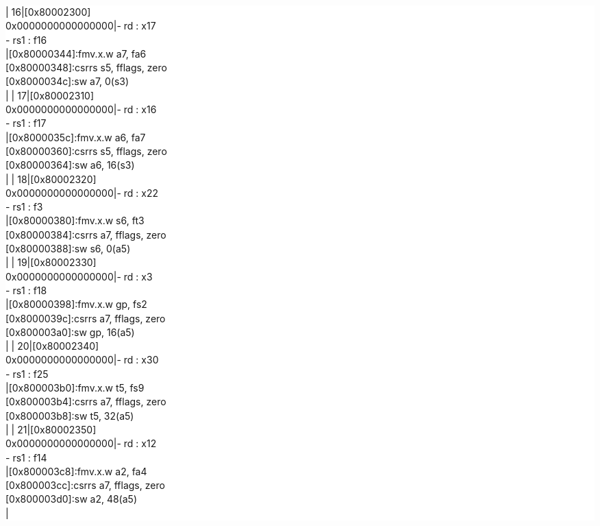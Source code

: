 |  16|[0x80002300]<br>0x0000000000000000|- rd : x17<br> - rs1 : f16<br>                                                                                                                                                                                                                                                                                                                                                                                                                                                                                                                                                                                                                                                                                                                         |[0x80000344]:fmv.x.w a7, fa6<br> [0x80000348]:csrrs s5, fflags, zero<br> [0x8000034c]:sw a7, 0(s3)<br>       |
|  17|[0x80002310]<br>0x0000000000000000|- rd : x16<br> - rs1 : f17<br>                                                                                                                                                                                                                                                                                                                                                                                                                                                                                                                                                                                                                                                                                                                         |[0x8000035c]:fmv.x.w a6, fa7<br> [0x80000360]:csrrs s5, fflags, zero<br> [0x80000364]:sw a6, 16(s3)<br>      |
|  18|[0x80002320]<br>0x0000000000000000|- rd : x22<br> - rs1 : f3<br>                                                                                                                                                                                                                                                                                                                                                                                                                                                                                                                                                                                                                                                                                                                          |[0x80000380]:fmv.x.w s6, ft3<br> [0x80000384]:csrrs a7, fflags, zero<br> [0x80000388]:sw s6, 0(a5)<br>       |
|  19|[0x80002330]<br>0x0000000000000000|- rd : x3<br> - rs1 : f18<br>                                                                                                                                                                                                                                                                                                                                                                                                                                                                                                                                                                                                                                                                                                                          |[0x80000398]:fmv.x.w gp, fs2<br> [0x8000039c]:csrrs a7, fflags, zero<br> [0x800003a0]:sw gp, 16(a5)<br>      |
|  20|[0x80002340]<br>0x0000000000000000|- rd : x30<br> - rs1 : f25<br>                                                                                                                                                                                                                                                                                                                                                                                                                                                                                                                                                                                                                                                                                                                         |[0x800003b0]:fmv.x.w t5, fs9<br> [0x800003b4]:csrrs a7, fflags, zero<br> [0x800003b8]:sw t5, 32(a5)<br>      |
|  21|[0x80002350]<br>0x0000000000000000|- rd : x12<br> - rs1 : f14<br>                                                                                                                                                                                                                                                                                                                                                                                                                                                                                                                                                                                                                                                                                                                         |[0x800003c8]:fmv.x.w a2, fa4<br> [0x800003cc]:csrrs a7, fflags, zero<br> [0x800003d0]:sw a2, 48(a5)<br>      |